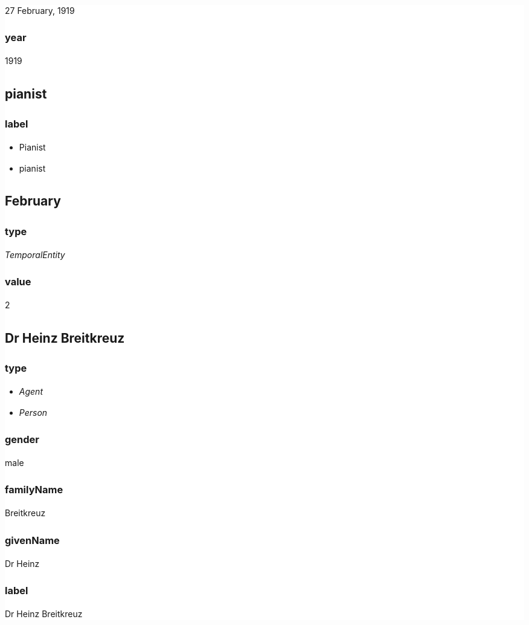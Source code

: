 
27 February, 1919

### year


1919

## pianist

### label

 - Pianist

 - pianist

## February

### type


*TemporalEntity*

### value


2

## Dr Heinz Breitkreuz

### type

 - *Agent*

 - *Person*

### gender


male

### familyName


Breitkreuz

### givenName


Dr Heinz

### label


Dr Heinz Breitkreuz
